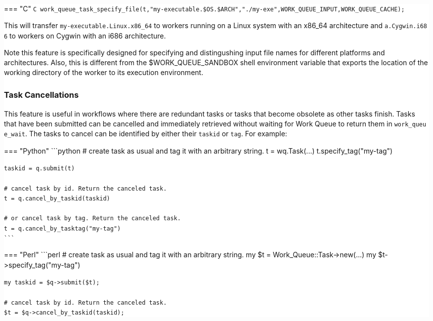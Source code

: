 === "C"
    ```C
    work_queue_task_specify_file(t,"my-executable.$OS.$ARCH","./my-exe",WORK_QUEUE_INPUT,WORK_QUEUE_CACHE);
    ```

This will transfer `my-executable.Linux.x86_64` to workers running on a Linux
system with an x86_64 architecture and `a.Cygwin.i686` to workers on Cygwin
with an i686 architecture.

Note this feature is specifically designed for specifying and distingushing
input file names for different platforms and architectures. Also, this is
different from the $WORK_QUEUE_SANDBOX shell environment variable that exports
the location of the working directory of the worker to its execution
environment.


### Task Cancellations

This feature is useful in workflows where there are redundant tasks or tasks
that become obsolete as other tasks finish. Tasks that have been submitted can
be cancelled and immediately retrieved without waiting for Work Queue to
return them in `work_queue_wait`. The tasks to cancel can be identified by
either their `taskid` or `tag`. For example:

=== "Python"
    ```python
    # create task as usual and tag it with an arbitrary string.
    t = wq.Task(...)
    t.specify_tag("my-tag")

    taskid = q.submit(t)

    # cancel task by id. Return the canceled task.
    t = q.cancel_by_taskid(taskid)

    # or cancel task by tag. Return the canceled task.
    t = q.cancel_by_tasktag("my-tag")
    ```

=== "Perl"
    ```perl
    # create task as usual and tag it with an arbitrary string.
    my $t = Work_Queue::Task->new(...)
    my $t->specify_tag("my-tag")

    my taskid = $q->submit($t);

    # cancel task by id. Return the canceled task.
    $t = $q->cancel_by_taskid(taskid);
